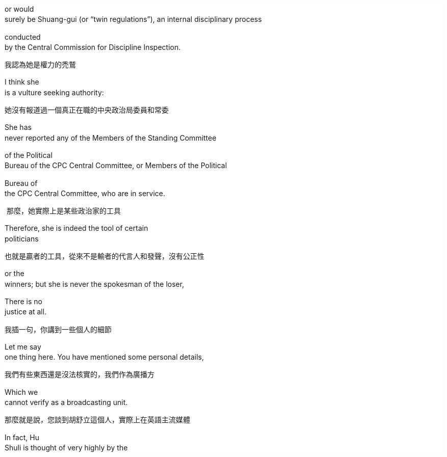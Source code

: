 
or would<br>surely be Shuang-gui (or “twin regulations”), an internal disciplinary process
  

conducted<br>by the Central Commission for Discipline Inspection.
  


  

我認為她是權力的禿鷲
  

I think she<br>is a vulture seeking authority:
  


  

她沒有報道過一個真正在職的中央政治局委員和常委
  

She has<br>never reported any of the Members of the Standing Committee
  

of the Political<br>Bureau of the CPC Central Committee, or Members of the Political
  

Bureau of<br>the CPC Central Committee, who are in service.
  


  

&nbsp;那麼，她實際上是某些政治家的工具
  

Therefore, she is indeed the tool of certain<br>politicians
  


  

也就是贏者的工具，從來不是輸者的代言人和發聲，沒有公正性
  

or the<br>winners; but she is never the spokesman of the loser,
  

There is no<br>justice at all.
  


  

我插一句，你講到一些個人的細節
  

Let me say<br>one thing here. You have mentioned some personal details,
  


  

我們有些東西還是沒法核實的，我們作為廣播方
  

Which we<br>cannot verify as a broadcasting unit.
  


  

那麼就是說，您談到胡舒立這個人，實際上在英語主流媒體
  

In fact, Hu<br>Shuli is thought of very highly by the
  
